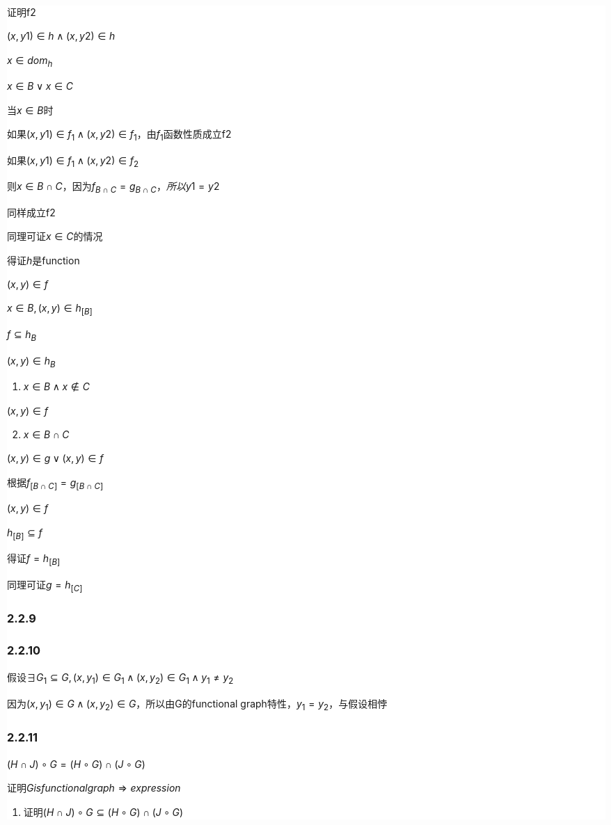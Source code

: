 证明f2

$(x, y1) \in h \land (x, y2) \in h$

$x \in dom_h$

$x \in B \lor x \in C$

当$x \in B$时

如果$(x, y1) \in f_1 \land (x, y2) \in f_1$，由$f_1$函数性质成立f2

如果$(x, y1) \in f_1 \land (x, y2) \in f_2$

则$x \in B \cap C$，因为$f_{B \cap C} = g_{B \cap C}，所以y1 = y2$

同样成立f2

同理可证$x \in C$的情况

得证$h$是function

$(x, y) \in f$

$x \in B, (x, y) \in h_{[B]}$

$f \subseteq h_{B}$

$(x, y) \in h_{B}$

1. $x \in B \land x \notin C$

$(x, y) \in f$

2. $x \in B \cap C$

$(x, y) \in g \lor (x, y) \in f$

根据$f_{[B \cap C]} = g_{[B \cap C]}$

$(x, y) \in f$

$h_{[B]} \subseteq f$

得证$f = h_{[B]}$

同理可证$g = h_{[C]}$

### 2.2.9

### 2.2.10

假设$\exists G_1 \subseteq G, (x, y_1) \in G_1 \land (x, y_2) \in G_1 \land y_1 \not= y_2$

因为$(x, y_1) \in G \land (x, y_2) \in G$，所以由G的functional graph特性，$y_1 = y_2$，与假设相悖

### 2.2.11

$(H \cap J) \circ G = (H \circ G)\cap (J \circ G)$

证明$G is functional graph \Rightarrow expression$

1. 证明$(H \cap J) \circ G \subseteq (H \circ G) \cap (J \circ G)$
